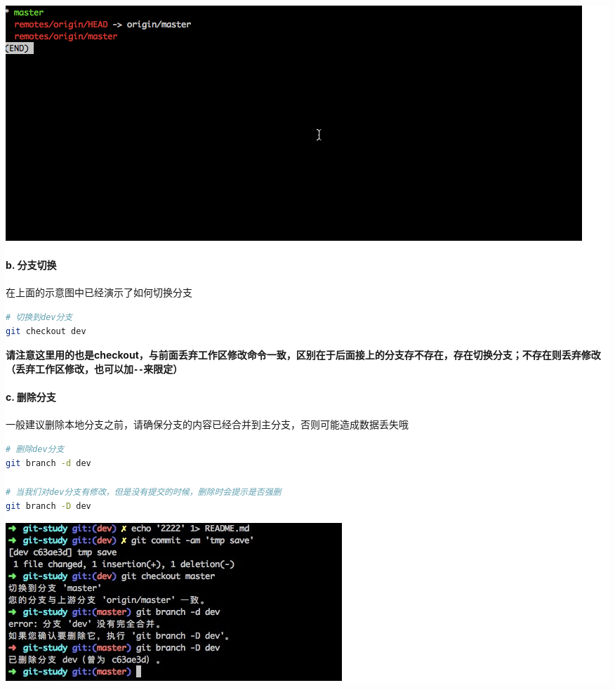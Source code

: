 ![](/hexblog/imgs/200720/18.gif)

#### b. 分支切换

在上面的示意图中已经演示了如何切换分支

```bash
# 切换到dev分支
git checkout dev
```

**请注意这里用的也是checkout，与前面丢弃工作区修改命令一致，区别在于后面接上的分支存不存在，存在切换分支；不存在则丢弃修改（丢弃工作区修改，也可以加`--`来限定）**

#### c. 删除分支

一般建议删除本地分支之前，请确保分支的内容已经合并到主分支，否则可能造成数据丢失哦

```bash
# 删除dev分支
git branch -d dev

# 当我们对dev分支有修改，但是没有提交的时候，删除时会提示是否强删
git branch -D dev
```

![](/hexblog/imgs/200720/19.jpg)

